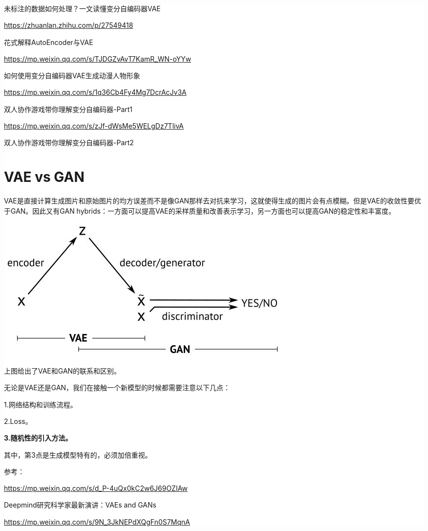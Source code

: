 未标注的数据如何处理？一文读懂变分自编码器VAE

https://zhuanlan.zhihu.com/p/27549418

花式解释AutoEncoder与VAE

https://mp.weixin.qq.com/s/TJDGZvAvT7KamR_WN-oYYw

如何使用变分自编码器VAE生成动漫人物形象

https://mp.weixin.qq.com/s/1q36Cb4Fy4Mg7DcrAcJv3A

双人协作游戏带你理解变分自编码器-Part1

https://mp.weixin.qq.com/s/zJf-dWsMe5WELgDz7TlivA

双人协作游戏带你理解变分自编码器-Part2

# VAE vs GAN

VAE是直接计算生成图片和原始图片的均方误差而不是像GAN那样去对抗来学习，这就使得生成的图片会有点模糊。但是VAE的收敛性要优于GAN。因此又有GAN hybrids：一方面可以提高VAE的采样质量和改善表示学习，另一方面也可以提高GAN的稳定性和丰富度。

![](/images/img3/VAE_GAN.jpg)

上图给出了VAE和GAN的联系和区别。

无论是VAE还是GAN，我们在接触一个新模型的时候都需要注意以下几点：

1.网络结构和训练流程。

2.Loss。

**3.随机性的引入方法。**

其中，第3点是生成模型特有的，必须加倍重视。

参考：

https://mp.weixin.qq.com/s/d_P-4uQx0kC2w6J69OZIAw

Deepmind研究科学家最新演讲：VAEs and GANs

https://mp.weixin.qq.com/s/9N_3JkNEPdXQgFn0S7MqnA

